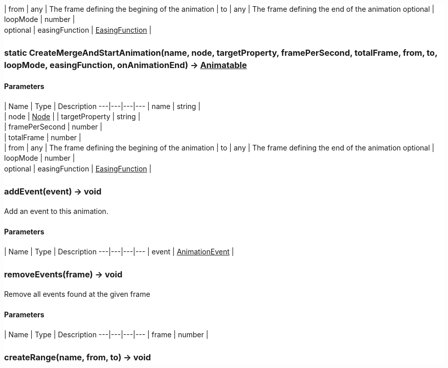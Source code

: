  | from | any |   The frame defining the begining of the animation
 | to | any |   The frame defining the end of the animation
optional | loopMode | number |   
optional | easingFunction | [EasingFunction](/classes/2.3/EasingFunction) |   
### static  CreateMergeAndStartAnimation(name, node, targetProperty, framePerSecond, totalFrame, from, to, loopMode, easingFunction, onAnimationEnd) &rarr; [Animatable](/classes/2.3/Animatable)



#### Parameters
 | Name | Type | Description
---|---|---|---
 | name | string |   
 | node | [Node](/classes/2.3/Node) | 
 | targetProperty | string |   
 | framePerSecond | number |   
 | totalFrame | number |   
 | from | any |   The frame defining the begining of the animation
 | to | any |   The frame defining the end of the animation
optional | loopMode | number |   
optional | easingFunction | [EasingFunction](/classes/2.3/EasingFunction) |   
### addEvent(event) &rarr; void

Add an event to this animation.

#### Parameters
 | Name | Type | Description
---|---|---|---
 | event | [AnimationEvent](/classes/2.3/AnimationEvent) | 

### removeEvents(frame) &rarr; void

Remove all events found at the given frame

#### Parameters
 | Name | Type | Description
---|---|---|---
 | frame | number | 

### createRange(name, from, to) &rarr; void
